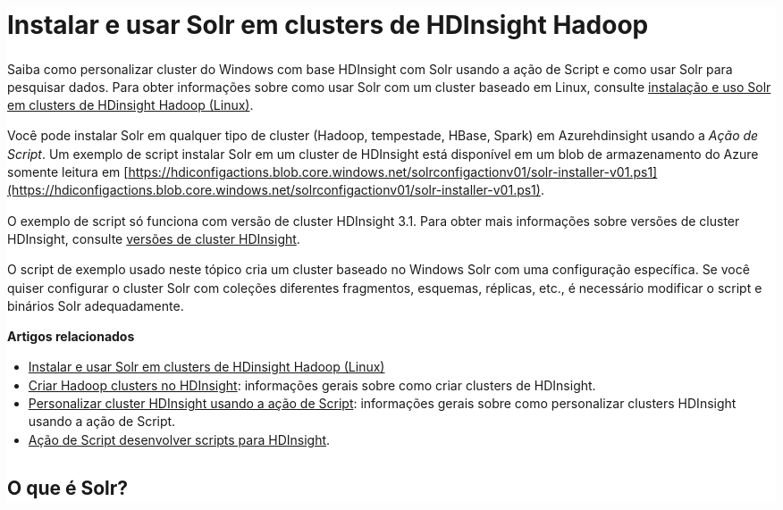 <properties
    pageTitle="Use a ação de Script para instalar o Solr em cluster Hadoop | Microsoft Azure"
    description="Saiba como personalizar cluster HDInsight com Solr usando a ação de Script."
    services="hdinsight"
    documentationCenter=""
    authors="nitinme"
    manager="jhubbard"
    editor="cgronlun"
    tags="azure-portal"/>

<tags
    ms.service="hdinsight"
    ms.workload="big-data"
    ms.tgt_pltfrm="na"
    ms.devlang="na"
    ms.topic="article"
    ms.date="02/05/2016"
    ms.author="nitinme"/>

# <a name="install-and-use-solr-on-hdinsight-hadoop-clusters"></a>Instalar e usar Solr em clusters de HDInsight Hadoop

Saiba como personalizar cluster do Windows com base HDInsight com Solr usando a ação de Script e como usar Solr para pesquisar dados. Para obter informações sobre como usar Solr com um cluster baseado em Linux, consulte [instalação e uso Solr em clusters de HDinsight Hadoop (Linux)](hdinsight-hadoop-solr-install-linux.md).
 
Você pode instalar Solr em qualquer tipo de cluster (Hadoop, tempestade, HBase, Spark) em Azurehdinsight usando a *Ação de Script*. Um exemplo de script instalar Solr em um cluster de HDInsight está disponível em um blob de armazenamento do Azure somente leitura em [https://hdiconfigactions.blob.core.windows.net/solrconfigactionv01/solr-installer-v01.ps1](https://hdiconfigactions.blob.core.windows.net/solrconfigactionv01/solr-installer-v01.ps1). 

O exemplo de script só funciona com versão de cluster HDInsight 3.1. Para obter mais informações sobre versões de cluster HDInsight, consulte [versões de cluster HDInsight](hdinsight-component-versioning.md).

O script de exemplo usado neste tópico cria um cluster baseado no Windows Solr com uma configuração específica. Se você quiser configurar o cluster Solr com coleções diferentes fragmentos, esquemas, réplicas, etc., é necessário modificar o script e binários Solr adequadamente.

**Artigos relacionados**

- [Instalar e usar Solr em clusters de HDinsight Hadoop (Linux)](hdinsight-hadoop-solr-install-linux.md)
- [Criar Hadoop clusters no HDInsight](hdinsight-provision-clusters.md): informações gerais sobre como criar clusters de HDInsight.
- [Personalizar cluster HDInsight usando a ação de Script][hdinsight-cluster-customize]: informações gerais sobre como personalizar clusters HDInsight usando a ação de Script.
- [Ação de Script desenvolver scripts para HDInsight](hdinsight-hadoop-script-actions.md).


## <a name="what-is-solr"></a>O que é Solr?


[powershell-install-configure]: powershell-install-configure.md
[hdinsight-provision]: hdinsight-provision-clusters.md
[hdinsight-install-r]: hdinsight-hadoop-r-scripts.md
[hdinsight-install-spark]: hdinsight-hadoop-spark-install.md
[hdinsight-cluster-customize]: hdinsight-hadoop-customize-cluster.md